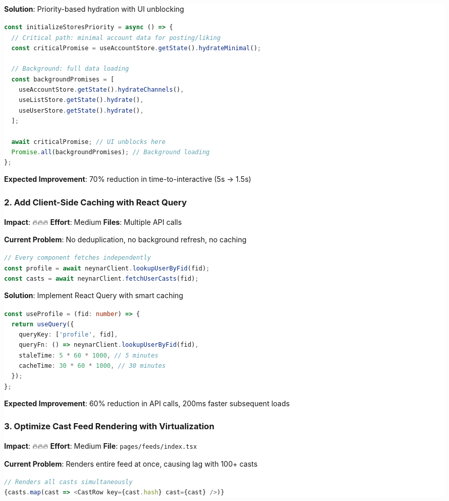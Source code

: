 **Solution**: Priority-based hydration with UI unblocking

```typescript
const initializeStoresPriority = async () => {
  // Critical path: minimal account data for posting/liking
  const criticalPromise = useAccountStore.getState().hydrateMinimal();

  // Background: full data loading
  const backgroundPromises = [
    useAccountStore.getState().hydrateChannels(),
    useListStore.getState().hydrate(),
    useUserStore.getState().hydrate(),
  ];

  await criticalPromise; // UI unblocks here
  Promise.all(backgroundPromises); // Background loading
};
```

**Expected Improvement**: 70% reduction in time-to-interactive (5s → 1.5s)

### 2. **Add Client-Side Caching with React Query**

**Impact**: 🔥🔥🔥 **Effort**: Medium **Files**: Multiple API calls

**Current Problem**: No deduplication, no background refresh, no caching

```typescript
// Every component fetches independently
const profile = await neynarClient.lookupUserByFid(fid);
const casts = await neynarClient.fetchUserCasts(fid);
```

**Solution**: Implement React Query with smart caching

```typescript
const useProfile = (fid: number) => {
  return useQuery({
    queryKey: ['profile', fid],
    queryFn: () => neynarClient.lookupUserByFid(fid),
    staleTime: 5 * 60 * 1000, // 5 minutes
    cacheTime: 30 * 60 * 1000, // 30 minutes
  });
};
```

**Expected Improvement**: 60% reduction in API calls, 200ms faster subsequent loads

### 3. **Optimize Cast Feed Rendering with Virtualization**

**Impact**: 🔥🔥🔥 **Effort**: Medium **File**: `pages/feeds/index.tsx`

**Current Problem**: Renders entire feed at once, causing lag with 100+ casts

```typescript
// Renders all casts simultaneously
{casts.map(cast => <CastRow key={cast.hash} cast={cast} />)}
```


  [key: string]: number;